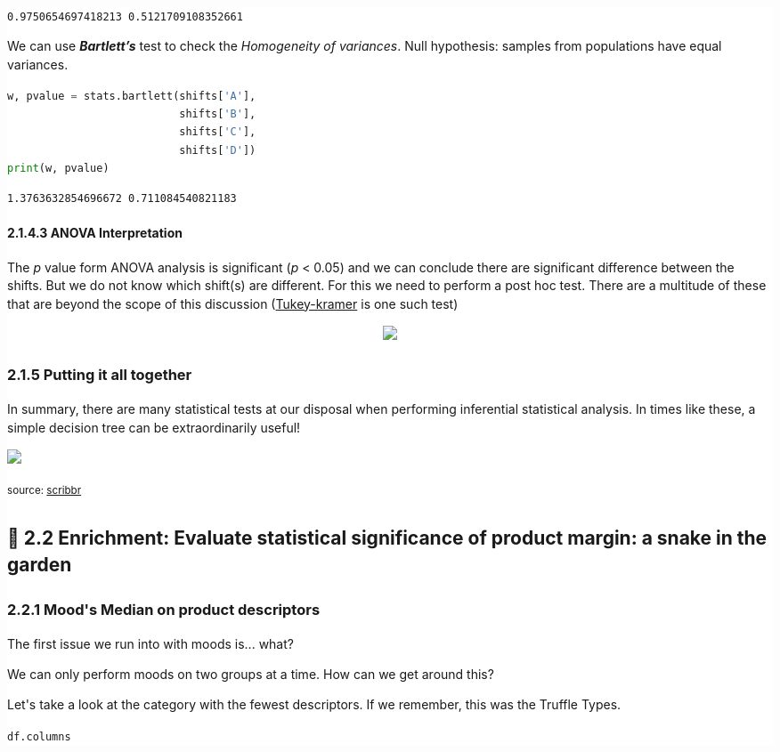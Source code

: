     0.9750654697418213 0.5121709108352661


We can use **_Bartlett’s_** test to check the _Homogeneity of variances_. Null hypothesis: samples from populations have equal variances.


```python
w, pvalue = stats.bartlett(shifts['A'], 
                           shifts['B'], 
                           shifts['C'], 
                           shifts['D'])
print(w, pvalue)
```

    1.3763632854696672 0.711084540821183


#### 2.1.4.3 ANOVA Interpretation

The _p_ value form ANOVA analysis is significant (_p_ < 0.05) and we can conclude there are significant difference between the shifts. But we do not know which shift(s) are different. For this we need to perform a post hoc test. There are a multitude of these that are beyond the scope of this discussion ([Tukey-kramer](https://www.real-statistics.com/one-way-analysis-of-variance-anova/unplanned-comparisons/tukey-kramer-test/) is one such test) 

<p align=center>
<img src="https://media.tenor.com/images/4da4d46c8df02570a9a1219cac42bf27/tenor.gif"></img>
</p>

### 2.1.5 Putting it all together

In summary, there are many statistical tests at our disposal when performing inferential statistical analysis. In times like these, a simple decision tree can be extraordinarily useful!

<img src="https://cdn.scribbr.com/wp-content/uploads//2020/01/flowchart-for-choosing-a-statistical-test.png" width=800px></img>

<small>source: [scribbr](https://www.scribbr.com/statistics/statistical-tests/)</small>

## 🍒 2.2 Enrichment: Evaluate statistical significance of product margin: a snake in the garden

### 2.2.1 Mood's Median on product descriptors

The first issue we run into with moods is... what? 

We can only perform moods on two groups at a time. How can we get around this?

Let's take a look at the category with the fewest descriptors. If we remember, this was the Truffle Types.


```python
df.columns
```


